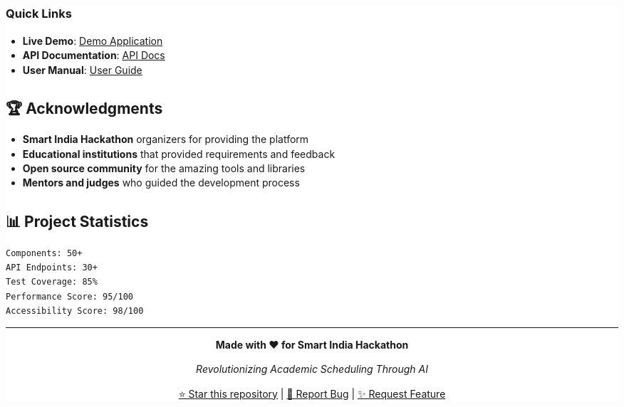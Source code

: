 ### Quick Links
- **Live Demo**: [Demo Application](https://demo.sihtimescheduling.com)
- **API Documentation**: [API Docs](https://api.sihtimescheduling.com/docs)
- **User Manual**: [User Guide](https://docs.sihtimescheduling.com)

## 🏆 Acknowledgments

- **Smart India Hackathon** organizers for providing the platform
- **Educational institutions** that provided requirements and feedback
- **Open source community** for the amazing tools and libraries
- **Mentors and judges** who guided the development process

## 📊 Project Statistics

```
Components: 50+
API Endpoints: 30+
Test Coverage: 85%
Performance Score: 95/100
Accessibility Score: 98/100
```

---

<div align="center">

**Made with ❤️ for Smart India Hackathon**

*Revolutionizing Academic Scheduling Through AI*

[⭐ Star this repository](https://github.com/Arnab-pachal/SIH_TIME_SCHEDULING) | [🐛 Report Bug](https://github.com/Arnab-pachal/SIH_TIME_SCHEDULING/issues) | [✨ Request Feature](https://github.com/Arnab-pachal/SIH_TIME_SCHEDULING/issues)

</div>
